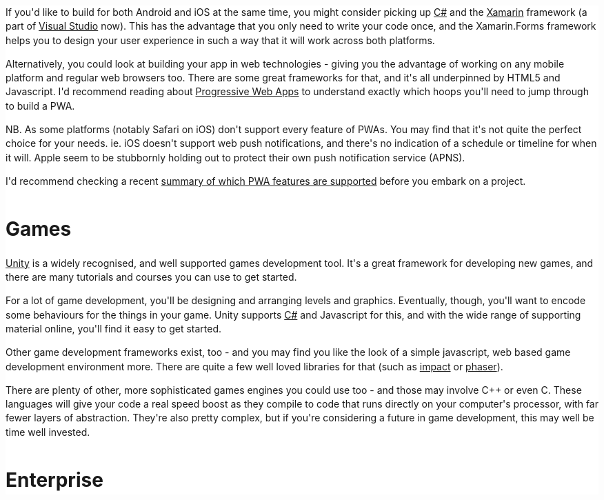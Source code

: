 If you'd like to build for both Android and iOS at the same time, you might consider picking up
[C#](https://docs.microsoft.com/en-us/dotnet/csharp/) and
the [Xamarin](https://dotnet.microsoft.com/apps/xamarin) framework
(a part of [Visual Studio](https://visualstudio.microsoft.com/) now).
This has the advantage that you only
need to write your code once, and the Xamarin.Forms framework helps you to design your
user experience in such a way that it will work across both platforms.

Alternatively, you could look at building your app in web technologies - giving you the
advantage of working on any mobile platform and regular web browsers too.
There are some great frameworks for that, and it's all underpinned by
HTML5 and Javascript. I'd recommend reading about [Progressive Web Apps](https://developer.mozilla.org/en-US/docs/Web/Progressive_web_apps)
to understand exactly which hoops you'll need to jump through to build a PWA.

NB. As some platforms (notably Safari on iOS) don't support every feature of PWAs.
You may find that it's not quite the perfect choice for your needs. ie. iOS doesn't
support web push notifications, and there's no indication of a schedule or timeline
for when it will. Apple seem to be stubbornly holding out to protect their own
push notification service (APNS).

I'd recommend checking a recent
[summary of which PWA features are supported](https://simplabs.com/blog/2020/06/10/the-state-of-pwa-support-on-mobile-and-desktop-in-2020/)
before you embark on a project.

# Games

[Unity](https://unity.com/) is a widely recognised, and well supported games development tool. It's a great
framework for developing new games, and there are many tutorials and courses you can
use to get started.

For a lot of game development, you'll be designing and arranging levels and graphics.
Eventually, though, you'll want to encode some behaviours for the things in your game.
Unity supports [C#](https://docs.microsoft.com/en-us/dotnet/csharp/) and Javascript for this, and with the wide range of supporting
material online, you'll find it easy to get started.

Other game development frameworks exist, too - and you may find you like the look
of a simple javascript, web based game development environment more.
There are quite a few well loved libraries for that
(such as [impact](https://impactjs.com/) or [phaser](http://phaser.io/)).

There are plenty of other, more sophisticated games engines you could use too - and
those may involve C++ or even C. These languages will give your code a real speed
boost as they compile to code that runs directly on your computer's processor, with
far fewer layers of abstraction. They're also pretty complex, but if you're considering
a future in game development, this may well be time well invested.

# Enterprise
